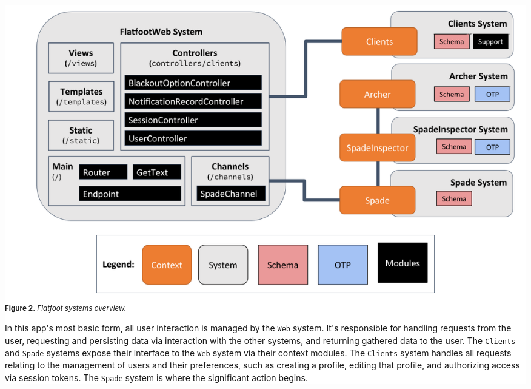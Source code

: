 ![Figure 2](/img/capstone/web_system_1_3_0.png)
<small>**Figure 2.** *Flatfoot systems overview.*</small>

In this app's most basic form, all user interaction is managed by the `Web` system. It's responsible for handling requests from the user, requesting and persisting data via interaction with the other systems, and returning gathered data to the user. The `Clients` and `Spade` systems expose their interface to the `Web` system via their context modules. The `Clients` system handles all requests relating to the management of users and their preferences, such as creating a profile, editing that profile, and authorizing access via session tokens. The `Spade` system is where the significant action begins.
